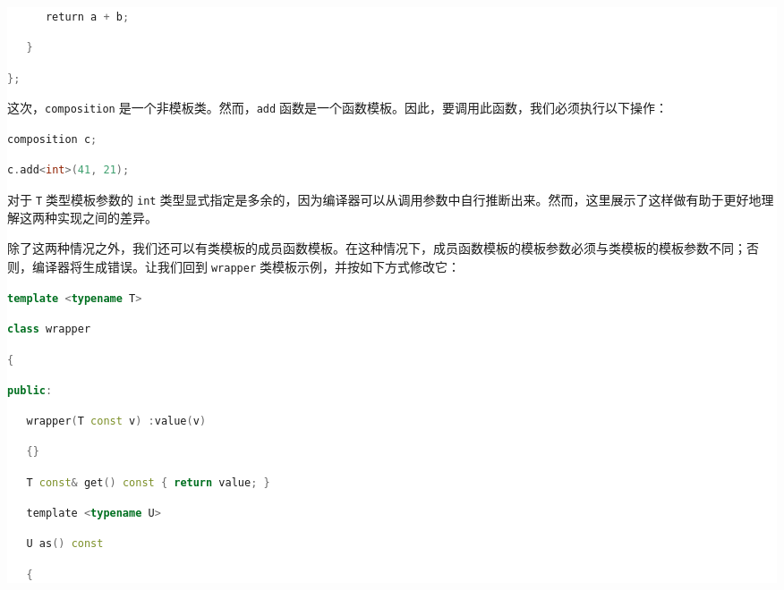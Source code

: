 ```cpp
      return a + b;
```

```cpp
   }
```

```cpp
};
```

这次，`composition` 是一个非模板类。然而，`add` 函数是一个函数模板。因此，要调用此函数，我们必须执行以下操作：

```cpp
composition c;
```

```cpp
c.add<int>(41, 21);
```

对于 `T` 类型模板参数的 `int` 类型显式指定是多余的，因为编译器可以从调用参数中自行推断出来。然而，这里展示了这样做有助于更好地理解这两种实现之间的差异。

除了这两种情况之外，我们还可以有类模板的成员函数模板。在这种情况下，成员函数模板的模板参数必须与类模板的模板参数不同；否则，编译器将生成错误。让我们回到 `wrapper` 类模板示例，并按如下方式修改它：

```cpp
template <typename T>
```

```cpp
class wrapper
```

```cpp
{
```

```cpp
public:
```

```cpp
   wrapper(T const v) :value(v)
```

```cpp
   {}
```

```cpp
   T const& get() const { return value; }
```

```cpp
   template <typename U>
```

```cpp
   U as() const
```

```cpp
   {
```
